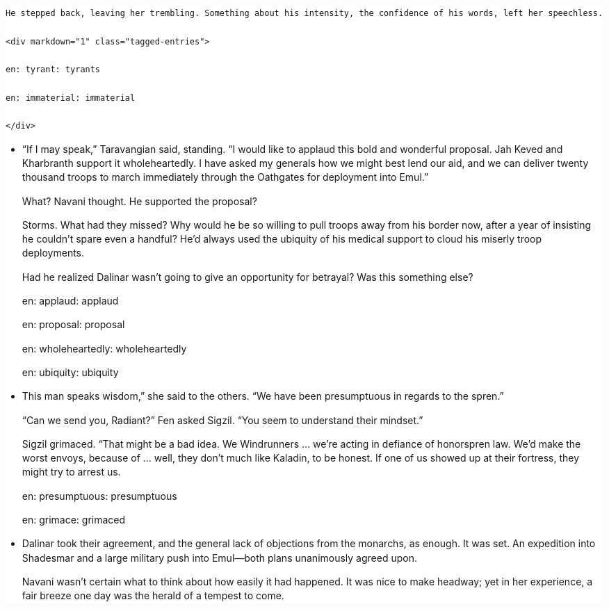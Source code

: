     He stepped back, leaving her trembling. Something about his intensity, the confidence of his words, left her speechless.

    <div markdown="1" class="tagged-entries">

    en: tyrant: tyrants

    en: immaterial: immaterial

    </div>

- “If I may speak,” Taravangian said, standing. “I would like to applaud this bold and wonderful proposal. Jah Keved and Kharbranth support it wholeheartedly. I have asked my generals how we might best lend our aid, and we can deliver twenty thousand troops to march immediately through the Oathgates for deployment into Emul.”

    What? Navani thought. He supported the proposal?

    Storms. What had they missed? Why would he be so willing to pull troops away from his border now, after a year of insisting he couldn’t spare even a handful? He’d always used the ubiquity of his medical support to cloud his miserly troop deployments.

    Had he realized Dalinar wasn’t going to give an opportunity for betrayal? Was this something else?

    <div markdown="1" class="tagged-entries">

    en: applaud: applaud

    en: proposal: proposal

    en: wholeheartedly: wholeheartedly

    en: ubiquity: ubiquity

    </div>

- This man speaks wisdom,” she said to the others. “We have been presumptuous in regards to the spren.”

    “Can we send you, Radiant?” Fen asked Sigzil. “You seem to understand their mindset.”

    Sigzil grimaced. “That might be a bad idea. We Windrunners … we’re acting in defiance of honorspren law. We’d make the worst envoys, because of … well, they don’t much like Kaladin, to be honest. If one of us showed up at their fortress, they might try to arrest us.

    <div markdown="1" class="tagged-entries">

    en: presumptuous: presumptuous

    en: grimace: grimaced

    </div>

- Dalinar took their agreement, and the general lack of objections from the monarchs, as enough. It was set. An expedition into Shadesmar and a large military push into Emul—both plans unanimously agreed upon.

    Navani wasn’t certain what to think about how easily it had happened. It was nice to make headway; yet in her experience, a fair breeze one day was the herald of a tempest to come.

    <div markdown="1" class="tagged-entries">
